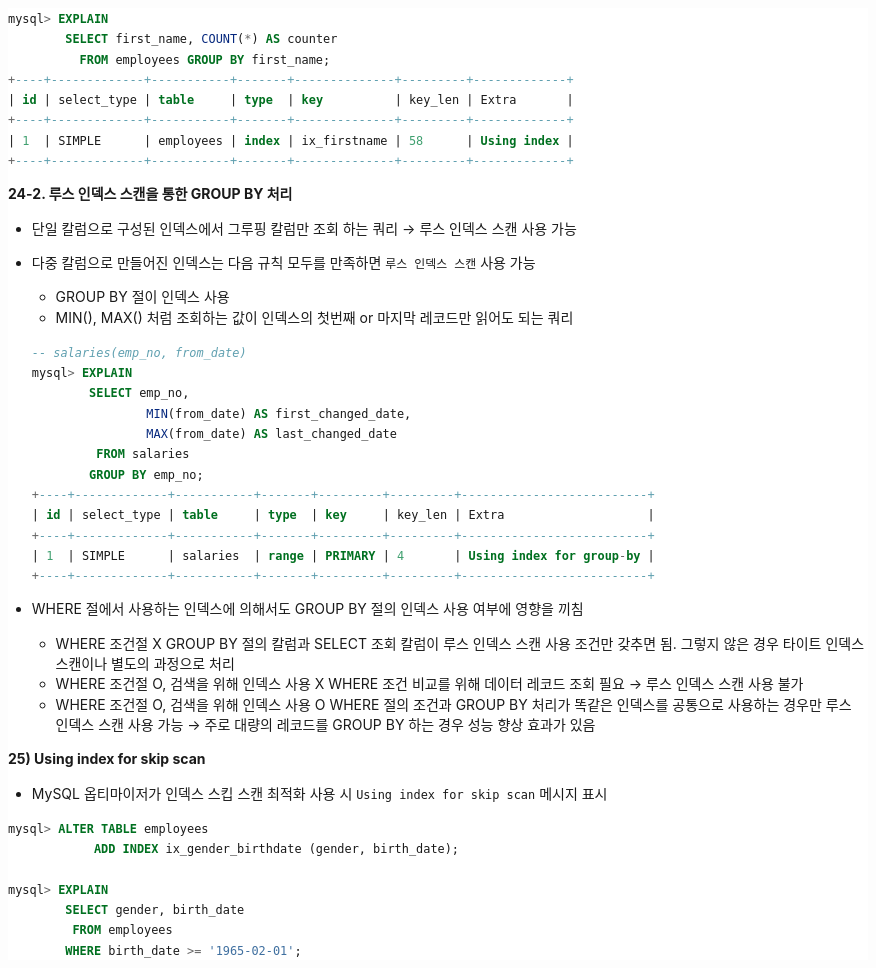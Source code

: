 ```sql
mysql> EXPLAIN
        SELECT first_name, COUNT(*) AS counter
          FROM employees GROUP BY first_name;
+----+-------------+-----------+-------+--------------+---------+-------------+
| id | select_type | table     | type  | key          | key_len | Extra       |
+----+-------------+-----------+-------+--------------+---------+-------------+
| 1  | SIMPLE      | employees | index | ix_firstname | 58      | Using index | 
+----+-------------+-----------+-------+--------------+---------+-------------+
```

**24-2. 루스 인덱스 스캔을 통한 GROUP BY 처리**

- 단일 칼럼으로 구성된 인덱스에서 그루핑 칼럼만 조회 하는 쿼리 → 루스 인덱스 스캔 사용 가능
- 다중 칼럼으로 만들어진 인덱스는 다음 규칙 모두를 만족하면 `루스 인덱스 스캔` 사용 가능
    - GROUP BY 절이 인덱스 사용
    - MIN(), MAX() 처럼 조회하는 값이 인덱스의 첫번째 or 마지막 레코드만 읽어도 되는 쿼리
    
    ```sql
    -- salaries(emp_no, from_date)
    mysql> EXPLAIN
            SELECT emp_no, 
                    MIN(from_date) AS first_changed_date, 
                    MAX(from_date) AS last_changed_date
             FROM salaries
            GROUP BY emp_no;
    +----+-------------+-----------+-------+---------+---------+--------------------------+
    | id | select_type | table     | type  | key     | key_len | Extra                    |
    +----+-------------+-----------+-------+---------+---------+--------------------------+
    | 1  | SIMPLE      | salaries  | range | PRIMARY | 4       | Using index for group-by | 
    +----+-------------+-----------+-------+---------+---------+--------------------------+
    ```
    
- WHERE 절에서 사용하는 인덱스에 의해서도 GROUP BY 절의 인덱스 사용 여부에 영향을 끼침
    - WHERE 조건절 X
    GROUP BY 절의 칼럼과 SELECT 조회 칼럼이 루스 인덱스 스캔 사용 조건만 갖추면 됨. 그렇지 않은 경우 타이트 인덱스 스캔이나 별도의 과정으로 처리
    - WHERE 조건절 O, 검색을 위해 인덱스 사용 X
    WHERE 조건 비교를 위해 데이터 레코드 조회 필요 → 루스 인덱스 스캔 사용 불가
    - WHERE 조건절 O, 검색을 위해 인덱스 사용 O
    WHERE 절의 조건과 GROUP BY 처리가 똑같은 인덱스를 공통으로 사용하는 경우만 루스 인덱스 스캔 사용 가능 → 주로 대량의 레코드를 GROUP BY 하는 경우 성능 향상 효과가 있음

**25) Using index for skip scan**

- MySQL 옵티마이저가 인덱스 스킵 스캔 최적화 사용 시 `Using index for skip scan` 메시지 표시

```sql
mysql> ALTER TABLE employees
            ADD INDEX ix_gender_birthdate (gender, birth_date);

mysql> EXPLAIN
        SELECT gender, birth_date
         FROM employees
        WHERE birth_date >= '1965-02-01';
```
